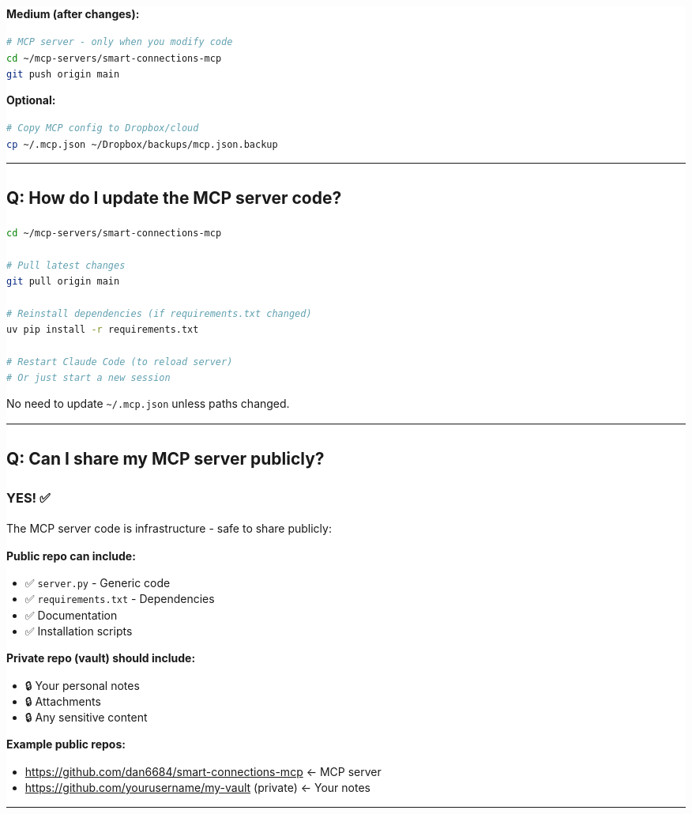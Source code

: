 **Medium (after changes):**
```bash
# MCP server - only when you modify code
cd ~/mcp-servers/smart-connections-mcp
git push origin main
```

**Optional:**
```bash
# Copy MCP config to Dropbox/cloud
cp ~/.mcp.json ~/Dropbox/backups/mcp.json.backup
```

---

## Q: How do I update the MCP server code?

```bash
cd ~/mcp-servers/smart-connections-mcp

# Pull latest changes
git pull origin main

# Reinstall dependencies (if requirements.txt changed)
uv pip install -r requirements.txt

# Restart Claude Code (to reload server)
# Or just start a new session
```

No need to update `~/.mcp.json` unless paths changed.

---

## Q: Can I share my MCP server publicly?

### YES! ✅

The MCP server code is infrastructure - safe to share publicly:

**Public repo can include:**
- ✅ `server.py` - Generic code
- ✅ `requirements.txt` - Dependencies
- ✅ Documentation
- ✅ Installation scripts

**Private repo (vault) should include:**
- 🔒 Your personal notes
- 🔒 Attachments
- 🔒 Any sensitive content

**Example public repos:**
- https://github.com/dan6684/smart-connections-mcp ← MCP server
- https://github.com/yourusername/my-vault (private) ← Your notes

---